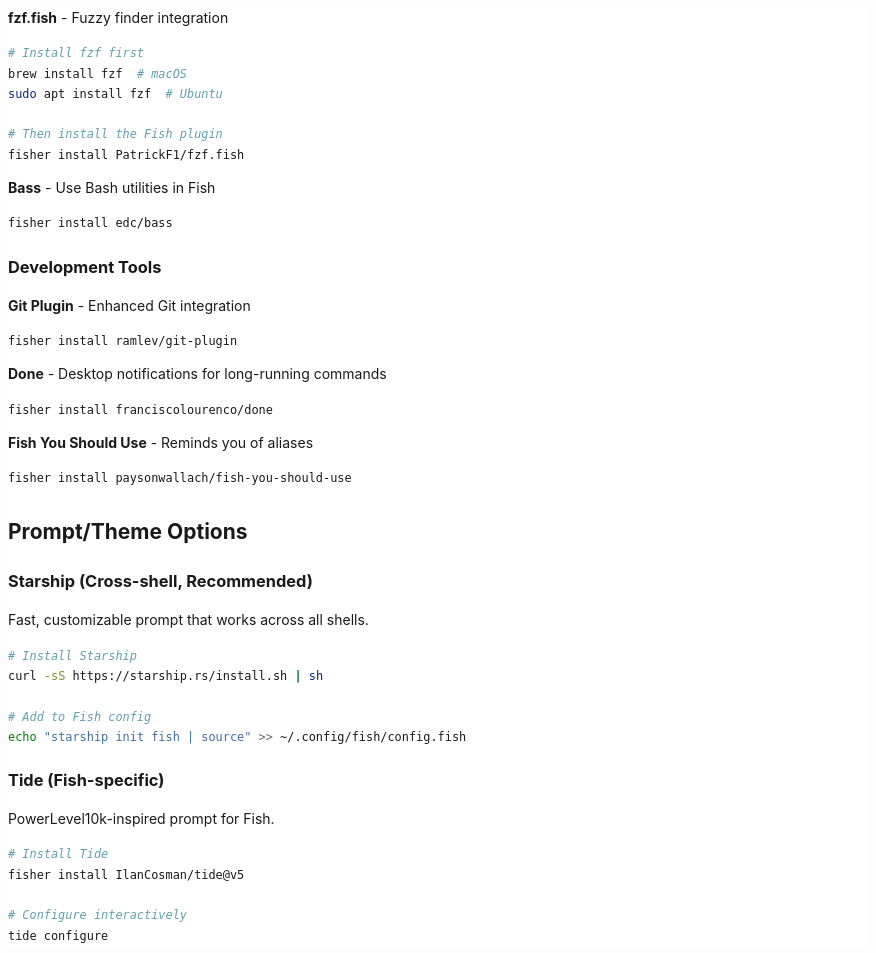 **fzf.fish** - Fuzzy finder integration
```bash
# Install fzf first
brew install fzf  # macOS
sudo apt install fzf  # Ubuntu

# Then install the Fish plugin
fisher install PatrickF1/fzf.fish
```

**Bass** - Use Bash utilities in Fish
```bash
fisher install edc/bass
```

### Development Tools

**Git Plugin** - Enhanced Git integration
```bash
fisher install ramlev/git-plugin
```

**Done** - Desktop notifications for long-running commands
```bash
fisher install franciscolourenco/done
```

**Fish You Should Use** - Reminds you of aliases
```bash
fisher install paysonwallach/fish-you-should-use
```

## Prompt/Theme Options

### Starship (Cross-shell, Recommended)
Fast, customizable prompt that works across all shells.

```bash
# Install Starship
curl -sS https://starship.rs/install.sh | sh

# Add to Fish config
echo "starship init fish | source" >> ~/.config/fish/config.fish
```

### Tide (Fish-specific)
PowerLevel10k-inspired prompt for Fish.

```bash
# Install Tide
fisher install IlanCosman/tide@v5

# Configure interactively
tide configure
```
